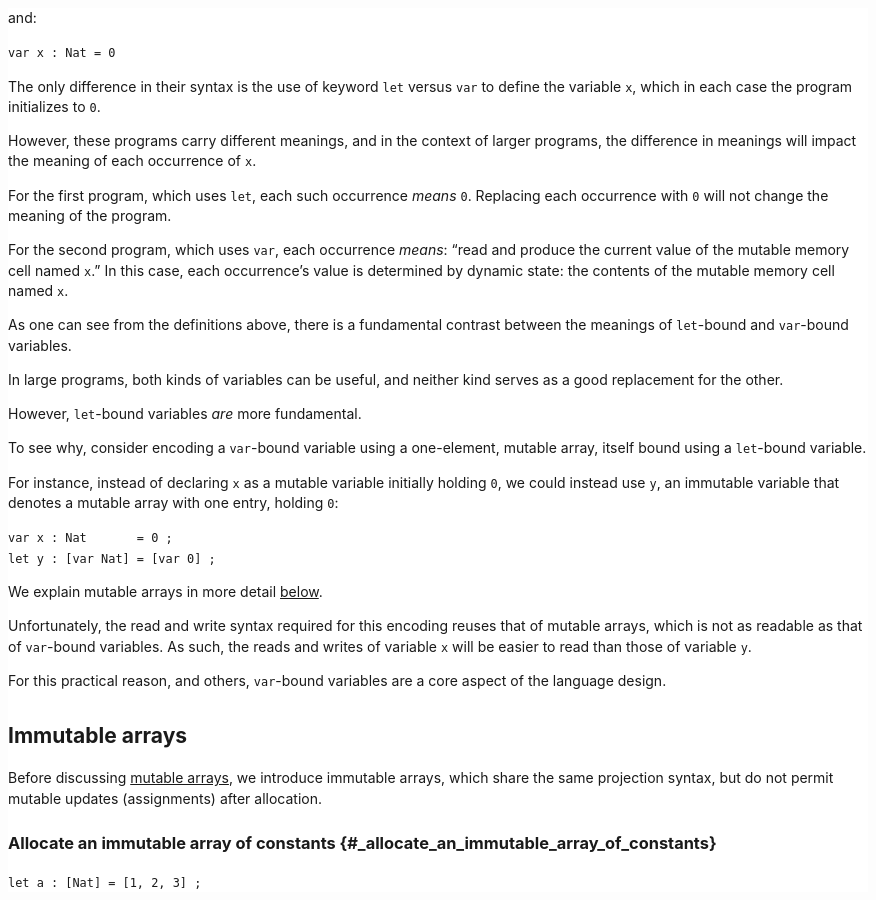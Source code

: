 and:

``` motoko
var x : Nat = 0
```

The only difference in their syntax is the use of keyword `let` versus `var` to define the variable `x`, which in each case the program initializes to `0`.

However, these programs carry different meanings, and in the context of larger programs, the difference in meanings will impact the meaning of each occurrence of `x`.

For the first program, which uses `let`, each such occurrence *means* `0`. Replacing each occurrence with `0` will not change the meaning of the program.

For the second program, which uses `var`, each occurrence *means*: “read and produce the current value of the mutable memory cell named `x`.” In this case, each occurrence’s value is determined by dynamic state: the contents of the mutable memory cell named `x`.

As one can see from the definitions above, there is a fundamental contrast between the meanings of `let`-bound and `var`-bound variables.

In large programs, both kinds of variables can be useful, and neither kind serves as a good replacement for the other.

However, `let`-bound variables *are* more fundamental.

To see why, consider encoding a `var`-bound variable using a one-element, mutable array, itself bound using a `let`-bound variable.

For instance, instead of declaring `x` as a mutable variable initially holding `0`, we could instead use `y`, an immutable variable that denotes a mutable array with one entry, holding `0`:

``` motoko
var x : Nat       = 0 ;
let y : [var Nat] = [var 0] ;
```

We explain mutable arrays in more detail [below](#mutable-arrays).

Unfortunately, the read and write syntax required for this encoding reuses that of mutable arrays, which is not as readable as that of `var`-bound variables. As such, the reads and writes of variable `x` will be easier to read than those of variable `y`.

For this practical reason, and others, `var`-bound variables are a core aspect of the language design.

## Immutable arrays

Before discussing [mutable arrays](#mutable-arrays), we introduce immutable arrays, which share the same projection syntax, but do not permit mutable updates (assignments) after allocation.

### Allocate an immutable array of constants {#_allocate_an_immutable_array_of_constants}

``` {#array .motoko}
let a : [Nat] = [1, 2, 3] ;
```
